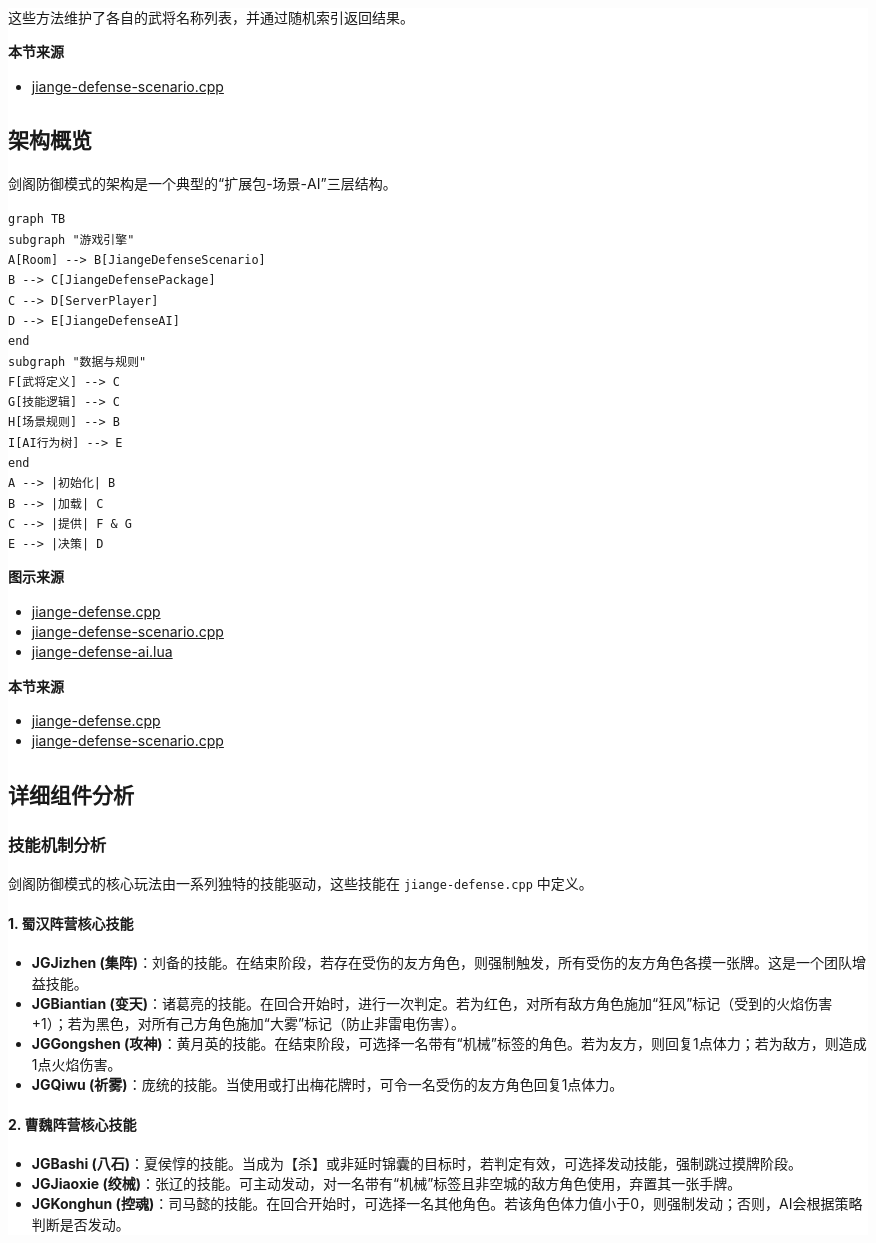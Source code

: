这些方法维护了各自的武将名称列表，并通过随机索引返回结果。

**本节来源**
- [jiange-defense-scenario.cpp](file://src/scenario/jiange-defense-scenario.cpp#L0-L175)

## 架构概览
剑阁防御模式的架构是一个典型的“扩展包-场景-AI”三层结构。

```mermaid
graph TB
subgraph "游戏引擎"
A[Room] --> B[JiangeDefenseScenario]
B --> C[JiangeDefensePackage]
C --> D[ServerPlayer]
D --> E[JiangeDefenseAI]
end
subgraph "数据与规则"
F[武将定义] --> C
G[技能逻辑] --> C
H[场景规则] --> B
I[AI行为树] --> E
end
A --> |初始化| B
B --> |加载| C
C --> |提供| F & G
E --> |决策| D
```

**图示来源**
- [jiange-defense.cpp](file://src/package/jiange-defense.cpp#L0-L2409)
- [jiange-defense-scenario.cpp](file://src/scenario/jiange-defense-scenario.cpp#L0-L175)
- [jiange-defense-ai.lua](file://lua/ai/jiange-defense-ai.lua#L0-L507)

**本节来源**
- [jiange-defense.cpp](file://src/package/jiange-defense.cpp#L0-L2409)
- [jiange-defense-scenario.cpp](file://src/scenario/jiange-defense-scenario.cpp#L0-L175)

## 详细组件分析
### 技能机制分析
剑阁防御模式的核心玩法由一系列独特的技能驱动，这些技能在 `jiange-defense.cpp` 中定义。

#### 1. 蜀汉阵营核心技能
- **JGJizhen (集阵)**：刘备的技能。在结束阶段，若存在受伤的友方角色，则强制触发，所有受伤的友方角色各摸一张牌。这是一个团队增益技能。
- **JGBiantian (变天)**：诸葛亮的技能。在回合开始时，进行一次判定。若为红色，对所有敌方角色施加“狂风”标记（受到的火焰伤害+1）；若为黑色，对所有己方角色施加“大雾”标记（防止非雷电伤害）。
- **JGGongshen (攻神)**：黄月英的技能。在结束阶段，可选择一名带有“机械”标签的角色。若为友方，则回复1点体力；若为敌方，则造成1点火焰伤害。
- **JGQiwu (祈雾)**：庞统的技能。当使用或打出梅花牌时，可令一名受伤的友方角色回复1点体力。

#### 2. 曹魏阵营核心技能
- **JGBashi (八石)**：夏侯惇的技能。当成为【杀】或非延时锦囊的目标时，若判定有效，可选择发动技能，强制跳过摸牌阶段。
- **JGJiaoxie (绞械)**：张辽的技能。可主动发动，对一名带有“机械”标签且非空城的敌方角色使用，弃置其一张手牌。
- **JGKonghun (控魂)**：司马懿的技能。在回合开始时，可选择一名其他角色。若该角色体力值小于0，则强制发动；否则，AI会根据策略判断是否发动。
